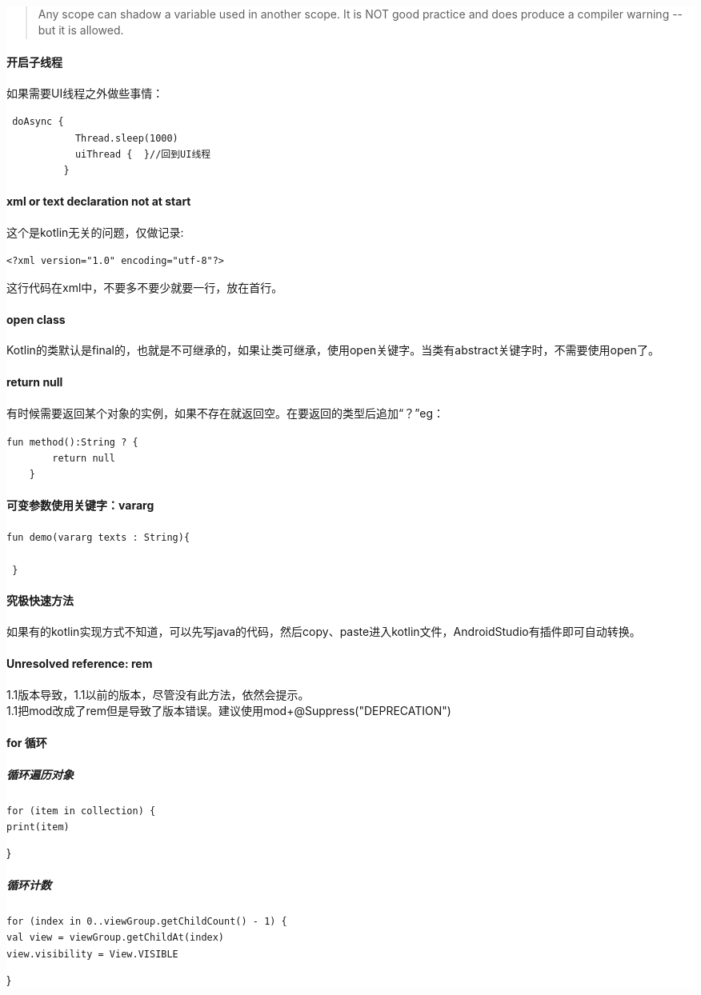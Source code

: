 >Any scope can shadow a variable used in another scope. It is NOT good practice and does produce a compiler warning -- but it is allowed.

#### 开启子线程 ####

如果需要UI线程之外做些事情：
	
	 doAsync {
                Thread.sleep(1000)
                uiThread {  }//回到UI线程
	          }


#### xml or text declaration not at start ####

这个是kotlin无关的问题，仅做记录:

`<?xml version="1.0" encoding="utf-8"?>`

这行代码在xml中，不要多不要少就要一行，放在首行。

#### open class ####

Kotlin的类默认是final的，也就是不可继承的，如果让类可继承，使用open关键字。当类有abstract关键字时，不需要使用open了。

#### return null ####
有时候需要返回某个对象的实例，如果不存在就返回空。在要返回的类型后追加“？”eg：

	fun method():String ? {
            return null
        }

#### 可变参数使用关键字：vararg ####

    fun demo(vararg texts : String){

     }

#### 究极快速方法 ####
如果有的kotlin实现方式不知道，可以先写java的代码，然后copy、paste进入kotlin文件，AndroidStudio有插件即可自动转换。

#### Unresolved reference: rem ####
1.1版本导致，1.1以前的版本，尽管没有此方法，依然会提示。<br/>
1.1把mod改成了rem但是导致了版本错误。建议使用mod+@Suppress("DEPRECATION")

#### for 循环 ####
##### 循环遍历对象 ####
	for (item in collection) {
    print(item)
}

##### 循环计数 #####
	for (index in 0..viewGroup.getChildCount() - 1) {
    val view = viewGroup.getChildAt(index)
    view.visibility = View.VISIBLE
}
